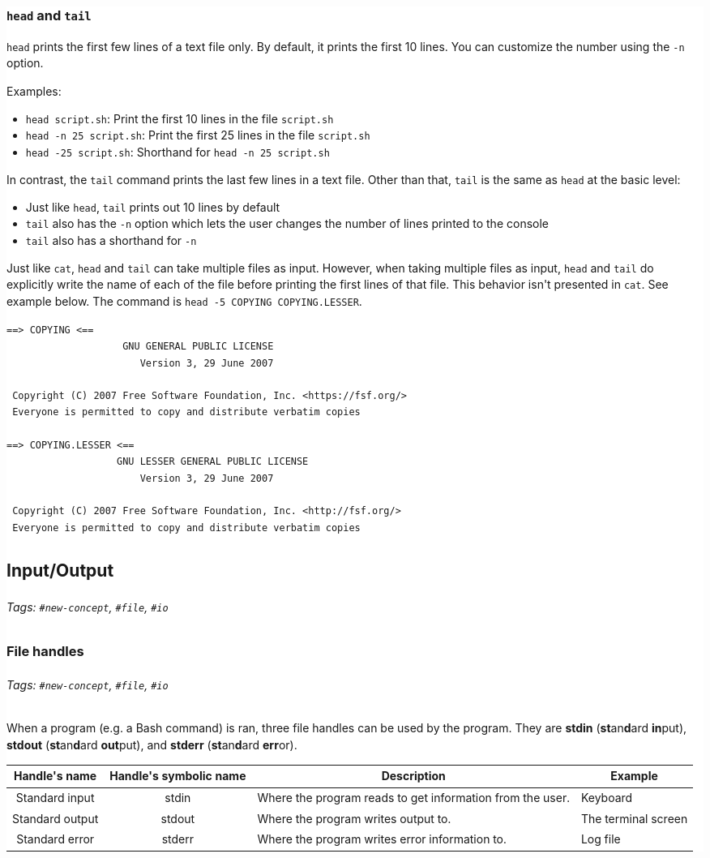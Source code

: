 ### `head` and `tail`

`head` prints the first few lines of a text file only. By default, it prints
the first 10 lines. You can customize the number using the `-n` option.

Examples:
- `head script.sh`: Print the first 10 lines in the file `script.sh`
- `head -n 25 script.sh`: Print the first 25 lines in the file `script.sh`
- `head -25 script.sh`: Shorthand for `head -n 25 script.sh`

In contrast, the `tail` command prints the last few lines in a text file. Other
than that, `tail` is the same as `head` at the basic level:

- Just like `head`, `tail` prints out 10 lines by default
- `tail` also has the `-n` option which lets the user changes the number of
lines printed to the console
- `tail` also has a shorthand for `-n`

Just like `cat`, `head` and `tail` can take multiple files as input. However,
when taking multiple files as input, `head` and `tail` do explicitly write the
name of each of the file before printing the first lines of that file. This
behavior isn't presented in `cat`. See example below. The command is
`head -5 COPYING COPYING.LESSER`.

```
==> COPYING <==
                    GNU GENERAL PUBLIC LICENSE
                       Version 3, 29 June 2007

 Copyright (C) 2007 Free Software Foundation, Inc. <https://fsf.org/>
 Everyone is permitted to copy and distribute verbatim copies

==> COPYING.LESSER <==
                   GNU LESSER GENERAL PUBLIC LICENSE
                       Version 3, 29 June 2007

 Copyright (C) 2007 Free Software Foundation, Inc. <http://fsf.org/>
 Everyone is permitted to copy and distribute verbatim copies
```

Input/Output
------------
###### Tags: `#new-concept`, `#file`, `#io`

### File handles
###### Tags: `#new-concept`, `#file`, `#io`

When a program (e.g. a Bash command) is ran, three file handles can be used
by the program. They are **stdin** (<b>st</b>an<b>d</b>ard <b>in</b>put),
**stdout** (<b>st</b>an<b>d</b>ard <b>out</b>put), and **stderr**
(<b>st</b>an<b>d</b>ard <b>err</b>or).

| Handle's name |Handle's symbolic name|                       Description                       |      Example      |
|     :---:     |        :---:         |                           ---                           |        ---        |
|Standard input |        stdin         |Where the program reads to get information from the user.|Keyboard           |
|Standard output|        stdout        |Where the program writes output to.                      |The terminal screen|
|Standard error |        stderr        |Where the program writes error information to.           |Log file           |

